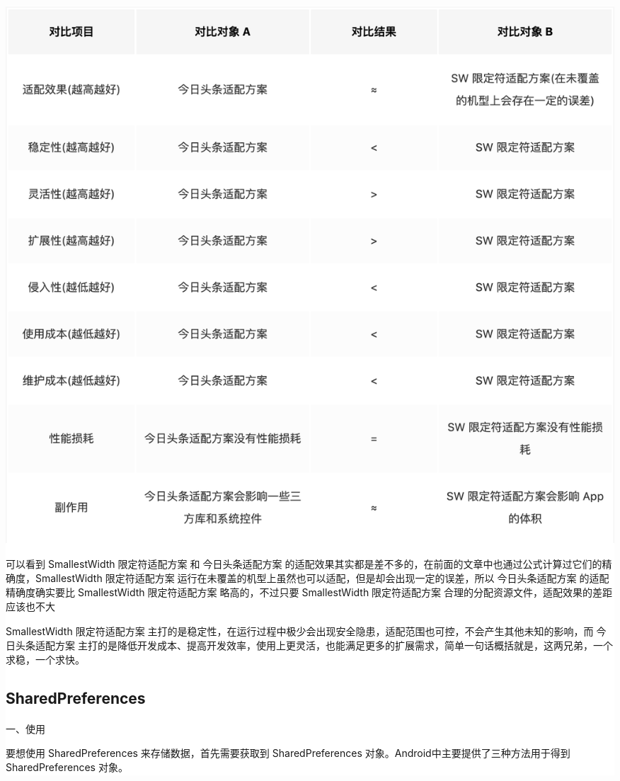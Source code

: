 ![image](pic/p310.png)

可以看到 SmallestWidth 限定符适配方案 和 今日头条适配方案 的适配效果其实都是差不多的，在前面的文章中也通过公式计算过它们的精确度，SmallestWidth 限定符适配方案 运行在未覆盖的机型上虽然也可以适配，但是却会出现一定的误差，所以 今日头条适配方案 的适配精确度确实要比 SmallestWidth 限定符适配方案 略高的，不过只要 SmallestWidth 限定符适配方案 合理的分配资源文件，适配效果的差距应该也不大

SmallestWidth 限定符适配方案 主打的是稳定性，在运行过程中极少会出现安全隐患，适配范围也可控，不会产生其他未知的影响，而 今日头条适配方案 主打的是降低开发成本、提高开发效率，使用上更灵活，也能满足更多的扩展需求，简单一句话概括就是，这两兄弟，一个求稳，一个求快。

## SharedPreferences

一、使用

要想使用 SharedPreferences 来存储数据，首先需要获取到 SharedPreferences 对象。Android中主要提供了三种方法用于得到 SharedPreferences 对象。
